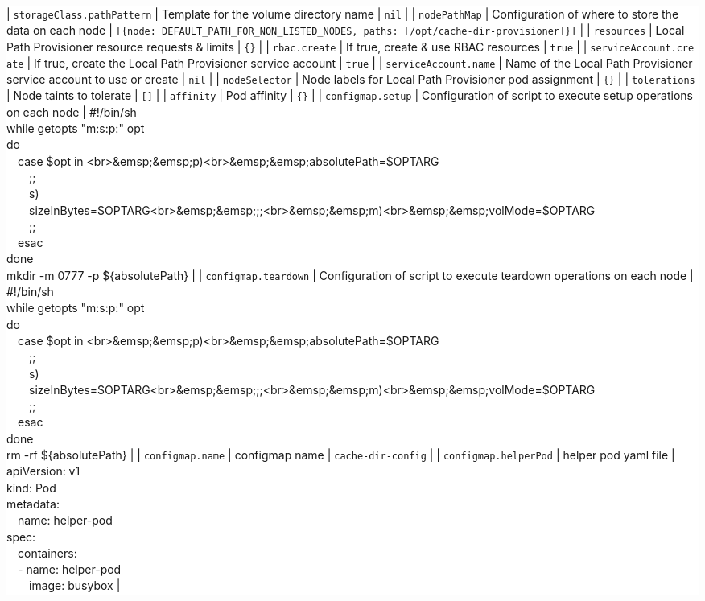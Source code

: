 | `storageClass.pathPattern`       | Template for the volume directory name                                          | `nil`                                                                                                                                                                                                                                                                                                                                            |
| `nodePathMap`                    | Configuration of where to store the data on each node                           | `[{node: DEFAULT_PATH_FOR_NON_LISTED_NODES, paths: [/opt/cache-dir-provisioner]}]`                                                                                                                                                                                                                                                               |
| `resources`                      | Local Path Provisioner resource requests & limits                               | `{}`                                                                                                                                                                                                                                                                                                                                             |
| `rbac.create`                    | If true, create & use RBAC resources                                            | `true`                                                                                                                                                                                                                                                                                                                                           |
| `serviceAccount.create`          | If true, create the Local Path Provisioner service account                      | `true`                                                                                                                                                                                                                                                                                                                                           |
| `serviceAccount.name`            | Name of the Local Path Provisioner service account to use or create             | `nil`                                                                                                                                                                                                                                                                                                                                            |
| `nodeSelector`                   | Node labels for Local Path Provisioner pod assignment                           | `{}`                                                                                                                                                                                                                                                                                                                                             |
| `tolerations`                    | Node taints to tolerate                                                         | `[]`                                                                                                                                                                                                                                                                                                                                             |
| `affinity`                       | Pod affinity                                                                    | `{}`                                                                                                                                                                                                                                                                                                                                             |
| `configmap.setup`                | Configuration of script to execute setup operations on each node                | #!/bin/sh<br>while getopts "m:s:p:" opt<br>do<br>&emsp;case $opt in <br>&emsp;&emsp;p)<br>&emsp;&emsp;absolutePath=$OPTARG<br>&emsp;&emsp;;;<br>&emsp;&emsp;s)<br>&emsp;&emsp;sizeInBytes=$OPTARG<br>&emsp;&emsp;;;<br>&emsp;&emsp;m)<br>&emsp;&emsp;volMode=$OPTARG<br>&emsp;&emsp;;;<br>&emsp;esac<br>done<br>mkdir -m 0777 -p ${absolutePath} |
| `configmap.teardown`             | Configuration of script to execute teardown operations on each node             | #!/bin/sh<br>while getopts "m:s:p:" opt<br>do<br>&emsp;case $opt in <br>&emsp;&emsp;p)<br>&emsp;&emsp;absolutePath=$OPTARG<br>&emsp;&emsp;;;<br>&emsp;&emsp;s)<br>&emsp;&emsp;sizeInBytes=$OPTARG<br>&emsp;&emsp;;;<br>&emsp;&emsp;m)<br>&emsp;&emsp;volMode=$OPTARG<br>&emsp;&emsp;;;<br>&emsp;esac<br>done<br>rm -rf ${absolutePath}           |
| `configmap.name`                 | configmap name                                                                  | `cache-dir-config`                                                                                                                                                                                                                                                                                                                               |
| `configmap.helperPod`            | helper pod yaml file                                                            | apiVersion: v1<br>kind: Pod<br>metadata:<br>&emsp;name: helper-pod<br>spec:<br>&emsp;containers:<br>&emsp;- name: helper-pod<br>&emsp;&emsp;image: busybox                                                                                                                                                                                       |
